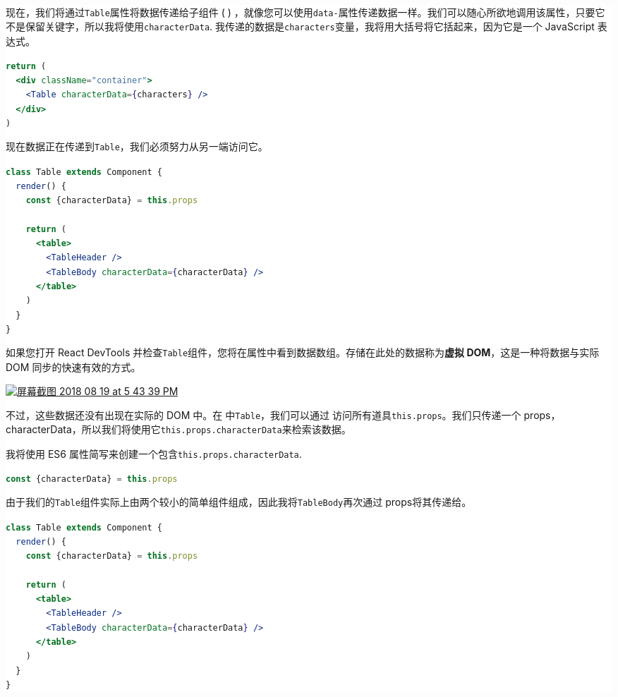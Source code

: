 现在，我们将通过`Table`属性将数据传递给子组件 ( ) ，就像您可以使用`data-`属性传递数据一样。我们可以随心所欲地调用该属性，只要它不是保留关键字，所以我将使用`characterData`. 我传递的数据是`characters`变量，我将用大括号将它括起来，因为它是一个 JavaScript 表达式。

```jsx
return (
  <div className="container">
    <Table characterData={characters} />
  </div>
)
```

现在数据正在传递到`Table`，我们必须努力从另一端访问它。

```jsx
class Table extends Component {
  render() {
    const {characterData} = this.props

    return (
      <table>
        <TableHeader />
        <TableBody characterData={characterData} />
      </table>
    )
  }
}
```

如果您打开 React DevTools 并检查`Table`组件，您将在属性中看到数据数组。存储在此处的数据称为**虚拟 DOM**，这是一种将数据与实际 DOM 同步的快速有效的方式。

[![屏幕截图 2018 08 19 at 5 43 39 PM](https://www.taniarascia.com/static/4a473290bef5435fb9aa878316de06ef/a6d36/Screen-Shot-2018-08-19-at-5.43.39-PM.png)](https://www.taniarascia.com/static/4a473290bef5435fb9aa878316de06ef/aea0a/Screen-Shot-2018-08-19-at-5.43.39-PM.png)

不过，这些数据还没有出现在实际的 DOM 中。在 中`Table`，我们可以通过 访问所有道具`this.props`。我们只传递一个 props，characterData，所以我们将使用它`this.props.characterData`来检索该数据。

我将使用 ES6 属性简写来创建一个包含`this.props.characterData`.

```jsx
const {characterData} = this.props
```

由于我们的`Table`组件实际上由两个较小的简单组件组成，因此我将`TableBody`再次通过 props将其传递给。

```jsx
class Table extends Component {
  render() {
    const {characterData} = this.props

    return (
      <table>
        <TableHeader />
        <TableBody characterData={characterData} />
      </table>
    )
  }
}
```
